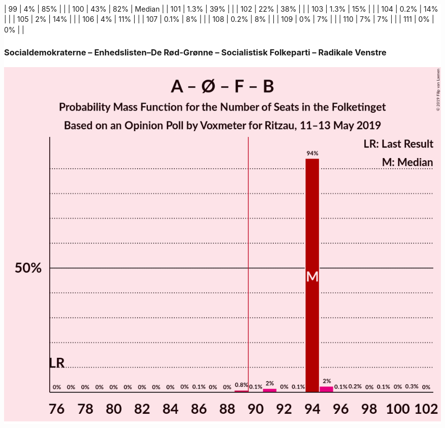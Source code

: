| 99 | 4% | 85% |  |
| 100 | 43% | 82% | Median |
| 101 | 1.3% | 39% |  |
| 102 | 22% | 38% |  |
| 103 | 1.3% | 15% |  |
| 104 | 0.2% | 14% |  |
| 105 | 2% | 14% |  |
| 106 | 4% | 11% |  |
| 107 | 0.1% | 8% |  |
| 108 | 0.2% | 8% |  |
| 109 | 0% | 7% |  |
| 110 | 7% | 7% |  |
| 111 | 0% | 0% |  |

### Socialdemokraterne – Enhedslisten–De Rød-Grønne – Socialistisk Folkeparti – Radikale Venstre

![Graph with seats probability mass function not yet produced](2019-05-13-Voxmeter-coalitions-seats-pmf-a–ø–f–b.png "Seats Probability Mass Function")
